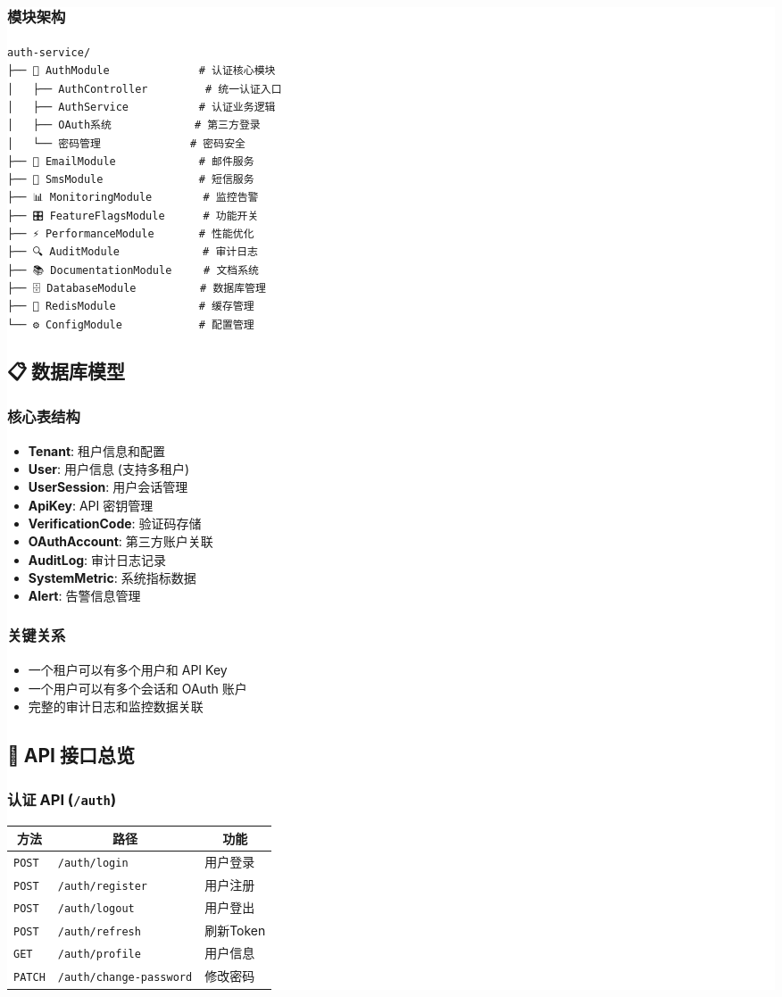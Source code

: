 ### 模块架构

```
auth-service/
├── 🔐 AuthModule              # 认证核心模块
│   ├── AuthController         # 统一认证入口
│   ├── AuthService           # 认证业务逻辑
│   ├── OAuth系统             # 第三方登录
│   └── 密码管理              # 密码安全
├── 📨 EmailModule             # 邮件服务
├── 📱 SmsModule               # 短信服务
├── 📊 MonitoringModule        # 监控告警
├── 🎛️ FeatureFlagsModule      # 功能开关
├── ⚡ PerformanceModule       # 性能优化
├── 🔍 AuditModule             # 审计日志
├── 📚 DocumentationModule     # 文档系统
├── 🗄️ DatabaseModule          # 数据库管理
├── 🚀 RedisModule             # 缓存管理
└── ⚙️ ConfigModule            # 配置管理
```

## 📋 数据库模型

### 核心表结构
- **Tenant**: 租户信息和配置
- **User**: 用户信息 (支持多租户)
- **UserSession**: 用户会话管理
- **ApiKey**: API 密钥管理
- **VerificationCode**: 验证码存储
- **OAuthAccount**: 第三方账户关联
- **AuditLog**: 审计日志记录
- **SystemMetric**: 系统指标数据
- **Alert**: 告警信息管理

### 关键关系
- 一个租户可以有多个用户和 API Key
- 一个用户可以有多个会话和 OAuth 账户
- 完整的审计日志和监控数据关联

## 🚀 API 接口总览

### 认证 API (`/auth`)
| 方法 | 路径 | 功能 |
|-----|------|------|
| `POST` | `/auth/login` | 用户登录 |
| `POST` | `/auth/register` | 用户注册 |
| `POST` | `/auth/logout` | 用户登出 |
| `POST` | `/auth/refresh` | 刷新Token |
| `GET` | `/auth/profile` | 用户信息 |
| `PATCH` | `/auth/change-password` | 修改密码 |

